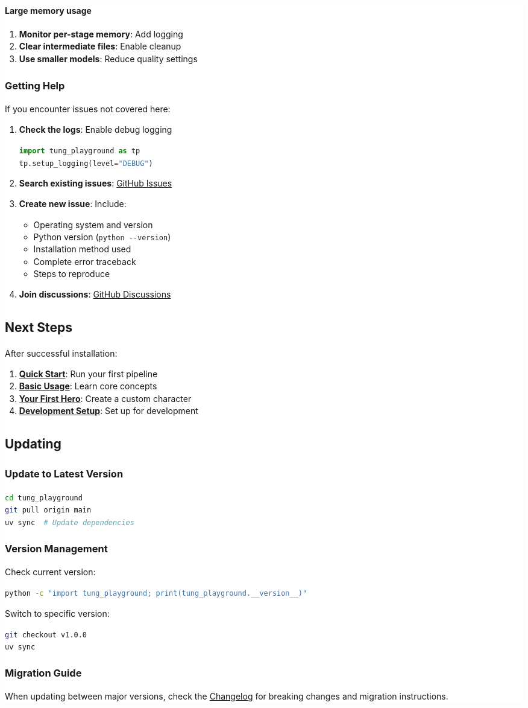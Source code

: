 #### Large memory usage

1. **Monitor per-stage memory**: Add logging
2. **Clear intermediate files**: Enable cleanup
3. **Use smaller models**: Reduce quality settings

### Getting Help

If you encounter issues not covered here:

1. **Check the logs**: Enable debug logging
   ```python
   import tung_playground as tp
   tp.setup_logging(level="DEBUG")
   ```

2. **Search existing issues**: [GitHub Issues](https://github.com/ruziniuuuuu/tung_playground/issues)

3. **Create new issue**: Include:
   - Operating system and version
   - Python version (`python --version`)
   - Installation method used
   - Complete error traceback
   - Steps to reproduce

4. **Join discussions**: [GitHub Discussions](https://github.com/ruziniuuuuu/tung_playground/discussions)

## Next Steps

After successful installation:

1. **[Quick Start](./quick-start.md)**: Run your first pipeline
2. **[Basic Usage](./basic-usage.md)**: Learn core concepts
3. **[Your First Hero](./first-hero.md)**: Create a custom character
4. **[Development Setup](../development/setup.md)**: Set up for development

## Updating

### Update to Latest Version

```bash
cd tung_playground
git pull origin main
uv sync  # Update dependencies
```

### Version Management

Check current version:
```bash
python -c "import tung_playground; print(tung_playground.__version__)"
```

Switch to specific version:
```bash
git checkout v1.0.0
uv sync
```

### Migration Guide

When updating between major versions, check the [Changelog](../appendices/changelog.md) for breaking changes and migration instructions.